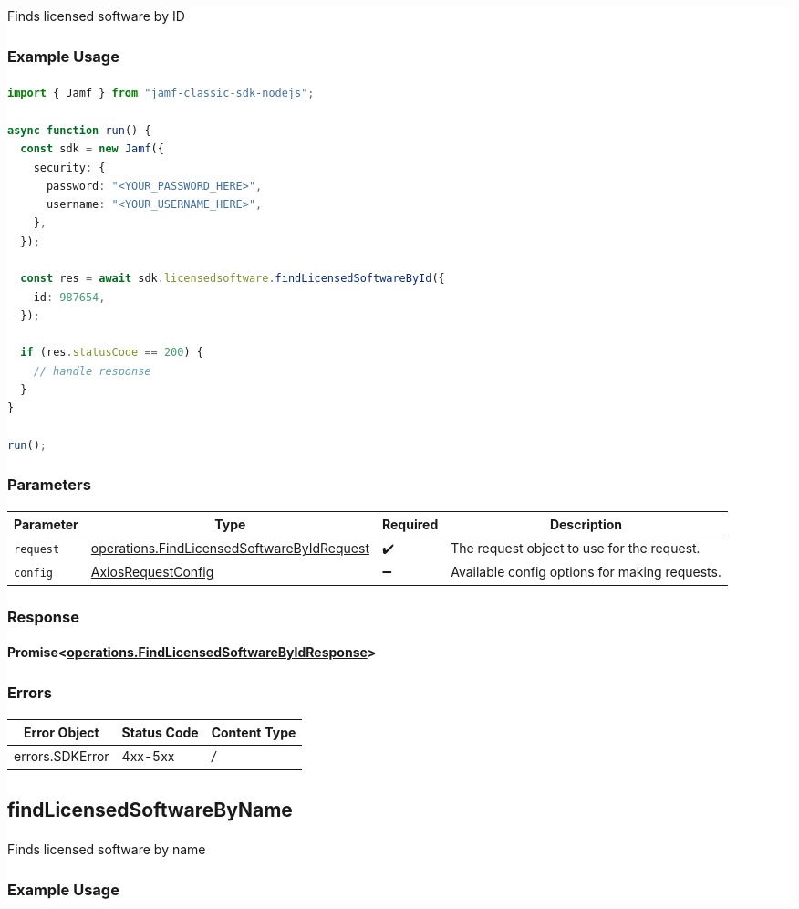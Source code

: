 Finds licensed software by ID

### Example Usage

```typescript
import { Jamf } from "jamf-classic-sdk-nodejs";

async function run() {
  const sdk = new Jamf({
    security: {
      password: "<YOUR_PASSWORD_HERE>",
      username: "<YOUR_USERNAME_HERE>",
    },
  });

  const res = await sdk.licensedsoftware.findLicensedSoftwareById({
    id: 987654,
  });

  if (res.statusCode == 200) {
    // handle response
  }
}

run();
```

### Parameters

| Parameter                                                                                                    | Type                                                                                                         | Required                                                                                                     | Description                                                                                                  |
| ------------------------------------------------------------------------------------------------------------ | ------------------------------------------------------------------------------------------------------------ | ------------------------------------------------------------------------------------------------------------ | ------------------------------------------------------------------------------------------------------------ |
| `request`                                                                                                    | [operations.FindLicensedSoftwareByIdRequest](../../sdk/models/operations/findlicensedsoftwarebyidrequest.md) | :heavy_check_mark:                                                                                           | The request object to use for the request.                                                                   |
| `config`                                                                                                     | [AxiosRequestConfig](https://axios-http.com/docs/req_config)                                                 | :heavy_minus_sign:                                                                                           | Available config options for making requests.                                                                |


### Response

**Promise<[operations.FindLicensedSoftwareByIdResponse](../../sdk/models/operations/findlicensedsoftwarebyidresponse.md)>**
### Errors

| Error Object    | Status Code     | Content Type    |
| --------------- | --------------- | --------------- |
| errors.SDKError | 4xx-5xx         | */*             |

## findLicensedSoftwareByName

Finds licensed software by name

### Example Usage

